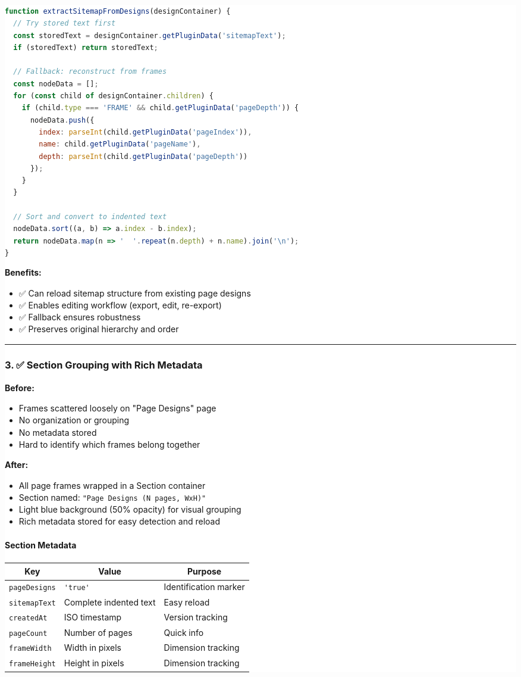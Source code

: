 ```javascript
function extractSitemapFromDesigns(designContainer) {
  // Try stored text first
  const storedText = designContainer.getPluginData('sitemapText');
  if (storedText) return storedText;
  
  // Fallback: reconstruct from frames
  const nodeData = [];
  for (const child of designContainer.children) {
    if (child.type === 'FRAME' && child.getPluginData('pageDepth')) {
      nodeData.push({
        index: parseInt(child.getPluginData('pageIndex')),
        name: child.getPluginData('pageName'),
        depth: parseInt(child.getPluginData('pageDepth'))
      });
    }
  }
  
  // Sort and convert to indented text
  nodeData.sort((a, b) => a.index - b.index);
  return nodeData.map(n => '  '.repeat(n.depth) + n.name).join('\n');
}
```

**Benefits:**
- ✅ Can reload sitemap structure from existing page designs
- ✅ Enables editing workflow (export, edit, re-export)
- ✅ Fallback ensures robustness
- ✅ Preserves original hierarchy and order

---

### 3. ✅ Section Grouping with Rich Metadata

**Before:**
- Frames scattered loosely on "Page Designs" page
- No organization or grouping
- No metadata stored
- Hard to identify which frames belong together

**After:**
- All page frames wrapped in a Section container
- Section named: `"Page Designs (N pages, WxH)"`
- Light blue background (50% opacity) for visual grouping
- Rich metadata stored for easy detection and reload

#### Section Metadata

| Key | Value | Purpose |
|-----|-------|---------|
| `pageDesigns` | `'true'` | Identification marker |
| `sitemapText` | Complete indented text | Easy reload |
| `createdAt` | ISO timestamp | Version tracking |
| `pageCount` | Number of pages | Quick info |
| `frameWidth` | Width in pixels | Dimension tracking |
| `frameHeight` | Height in pixels | Dimension tracking |
